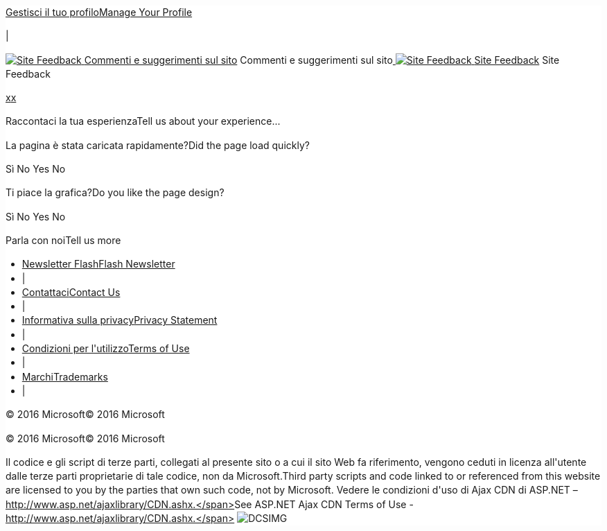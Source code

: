 [<span data-ttu-id="56e92-322">Gestisci il tuo profilo</span><span class="sxs-lookup"><span data-stu-id="56e92-322">Manage Your Profile</span></span>](https://social.technet.microsoft.com/profile)

|

<span data-ttu-id="56e92-323"><a href="javascript:void(0)" id="SiteFeedbackLinkOpener"><span id="FeedbackButton" class="FeedbackButton clip20x21"> <img src="https://i-technet.sec.s-msft.com/Areas/Epx/Content/Images/ImageSprite.png?v=635975720914499532" alt="Site Feedback" id="feedBackImg" class="cl_footer_feedback_icon" /> </span> Commenti e suggerimenti sul sito</a> Commenti e suggerimenti sul sito</span><span class="sxs-lookup"><span data-stu-id="56e92-323"><a href="javascript:void(0)" id="SiteFeedbackLinkOpener"><span id="FeedbackButton" class="FeedbackButton clip20x21"> <img src="https://i-technet.sec.s-msft.com/Areas/Epx/Content/Images/ImageSprite.png?v=635975720914499532" alt="Site Feedback" id="feedBackImg" class="cl_footer_feedback_icon" /> </span> Site Feedback</a> Site Feedback</span></span>

<span data-ttu-id="56e92-324"><a href="javascript:void(0)" id="SiteFeedbackLinkCloser">x</a></span><span class="sxs-lookup"><span data-stu-id="56e92-324"><a href="javascript:void(0)" id="SiteFeedbackLinkCloser">x</a></span></span>

<span data-ttu-id="56e92-325">Raccontaci la tua esperienza</span><span class="sxs-lookup"><span data-stu-id="56e92-325">Tell us about your experience...</span></span>

<span data-ttu-id="56e92-326">La pagina è stata caricata rapidamente?</span><span class="sxs-lookup"><span data-stu-id="56e92-326">Did the page load quickly?</span></span>

<span data-ttu-id="56e92-327"><span> Sì<span> </span></span> <span> No<span> </span></span></span><span class="sxs-lookup"><span data-stu-id="56e92-327"><span> Yes<span> </span></span> <span> No<span> </span></span></span></span>

<span data-ttu-id="56e92-328">Ti piace la grafica?</span><span class="sxs-lookup"><span data-stu-id="56e92-328">Do you like the page design?</span></span>

<span data-ttu-id="56e92-329"><span> Sì<span> </span></span> <span> No<span> </span></span></span><span class="sxs-lookup"><span data-stu-id="56e92-329"><span> Yes<span> </span></span> <span> No<span> </span></span></span></span>

<span data-ttu-id="56e92-330">Parla con noi</span><span class="sxs-lookup"><span data-stu-id="56e92-330">Tell us more</span></span>

-   [<span data-ttu-id="56e92-331">Newsletter Flash</span><span class="sxs-lookup"><span data-stu-id="56e92-331">Flash Newsletter</span></span>](https://technet.microsoft.com/cc543196.aspx)
-   |
-   [<span data-ttu-id="56e92-332">Contattaci</span><span class="sxs-lookup"><span data-stu-id="56e92-332">Contact Us</span></span>](https://technet.microsoft.com/cc512759.aspx)
-   |
-   [<span data-ttu-id="56e92-333">Informativa sulla privacy</span><span class="sxs-lookup"><span data-stu-id="56e92-333">Privacy Statement</span></span>](https://privacy.microsoft.com/privacystatement)
-   |
-   [<span data-ttu-id="56e92-334">Condizioni per l'utilizzo</span><span class="sxs-lookup"><span data-stu-id="56e92-334">Terms of Use</span></span>](https://technet.microsoft.com/cc300389.aspx)
-   |
-   [<span data-ttu-id="56e92-335">Marchi</span><span class="sxs-lookup"><span data-stu-id="56e92-335">Trademarks</span></span>](https://www.microsoft.com/en-us/legal/intellectualproperty/Trademarks/)
-   |

<span data-ttu-id="56e92-336">© 2016 Microsoft</span><span class="sxs-lookup"><span data-stu-id="56e92-336">© 2016 Microsoft</span></span>

<span data-ttu-id="56e92-337">© 2016 Microsoft</span><span class="sxs-lookup"><span data-stu-id="56e92-337">© 2016 Microsoft</span></span>

<span data-ttu-id="56e92-338">Il codice e gli script di terze parti, collegati al presente sito o a cui il sito Web fa riferimento, vengono ceduti in licenza all'utente dalle terze parti proprietarie di tale codice, non da Microsoft.</span><span class="sxs-lookup"><span data-stu-id="56e92-338">Third party scripts and code linked to or referenced from this website are licensed to you by the parties that own such code, not by Microsoft.</span></span> <span data-ttu-id="56e92-339">Vedere le condizioni d'uso di Ajax CDN di ASP.NET – http://www.asp.net/ajaxlibrary/CDN.ashx.</span><span class="sxs-lookup"><span data-stu-id="56e92-339">See ASP.NET Ajax CDN Terms of Use - http://www.asp.net/ajaxlibrary/CDN.ashx.</span></span>
<img src="https://m.webtrends.com/dcsjwb9vb00000c932fd0rjc7_5p3t/njs.gif?dcsuri=/nojavascript&amp;WT.js=No" alt="DCSIMG" id="Img1" width="1" height="1" />

